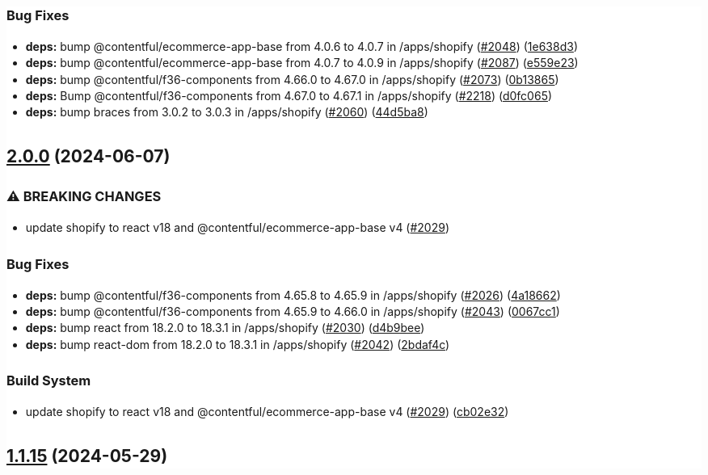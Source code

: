 
### Bug Fixes

* **deps:** bump @contentful/ecommerce-app-base from 4.0.6 to 4.0.7 in /apps/shopify ([#2048](https://github.com/contentful/marketplace-partner-apps/issues/2048)) ([1e638d3](https://github.com/contentful/marketplace-partner-apps/commit/1e638d3d3b358ecb1a5783c67128a181c5407e1b))
* **deps:** bump @contentful/ecommerce-app-base from 4.0.7 to 4.0.9 in /apps/shopify ([#2087](https://github.com/contentful/marketplace-partner-apps/issues/2087)) ([e559e23](https://github.com/contentful/marketplace-partner-apps/commit/e559e239b25db4042f339ce9ef10ea17bf274900))
* **deps:** bump @contentful/f36-components from 4.66.0 to 4.67.0 in /apps/shopify ([#2073](https://github.com/contentful/marketplace-partner-apps/issues/2073)) ([0b13865](https://github.com/contentful/marketplace-partner-apps/commit/0b13865163646f26ad20571edd562af6e401ce19))
* **deps:** Bump @contentful/f36-components from 4.67.0 to 4.67.1 in /apps/shopify ([#2218](https://github.com/contentful/marketplace-partner-apps/issues/2218)) ([d0fc065](https://github.com/contentful/marketplace-partner-apps/commit/d0fc065570e560f0bb887f985eeb8553052c799d))
* **deps:** bump braces from 3.0.2 to 3.0.3 in /apps/shopify ([#2060](https://github.com/contentful/marketplace-partner-apps/issues/2060)) ([44d5ba8](https://github.com/contentful/marketplace-partner-apps/commit/44d5ba88a8712022ceb7966cdf00b2a875d6110b))

## [2.0.0](https://github.com/contentful/marketplace-partner-apps/compare/shopify-sku-v1.1.15...shopify-sku-v2.0.0) (2024-06-07)


### ⚠ BREAKING CHANGES

* update shopify to react v18 and @contentful/ecommerce-app-base v4 ([#2029](https://github.com/contentful/marketplace-partner-apps/issues/2029))

### Bug Fixes

* **deps:** bump @contentful/f36-components from 4.65.8 to 4.65.9 in /apps/shopify ([#2026](https://github.com/contentful/marketplace-partner-apps/issues/2026)) ([4a18662](https://github.com/contentful/marketplace-partner-apps/commit/4a18662aae497dfbf2ca678b3f47b744400c9f55))
* **deps:** bump @contentful/f36-components from 4.65.9 to 4.66.0 in /apps/shopify ([#2043](https://github.com/contentful/marketplace-partner-apps/issues/2043)) ([0067cc1](https://github.com/contentful/marketplace-partner-apps/commit/0067cc18bff66d9e47e547ffc9651c29c4e57de7))
* **deps:** bump react from 18.2.0 to 18.3.1 in /apps/shopify ([#2030](https://github.com/contentful/marketplace-partner-apps/issues/2030)) ([d4b9bee](https://github.com/contentful/marketplace-partner-apps/commit/d4b9bee2c9ac87d33bd80bcd636741acdf9c36a6))
* **deps:** bump react-dom from 18.2.0 to 18.3.1 in /apps/shopify ([#2042](https://github.com/contentful/marketplace-partner-apps/issues/2042)) ([2bdaf4c](https://github.com/contentful/marketplace-partner-apps/commit/2bdaf4c71dcf4d2a8c790756d8a1ad9201185c4c))


### Build System

* update shopify to react v18 and @contentful/ecommerce-app-base v4 ([#2029](https://github.com/contentful/marketplace-partner-apps/issues/2029)) ([cb02e32](https://github.com/contentful/marketplace-partner-apps/commit/cb02e32113068ef4e2827600dd8f820271a00038))

## [1.1.15](https://github.com/contentful/marketplace-partner-apps/compare/shopify-sku-v1.1.14...shopify-sku-v1.1.15) (2024-05-29)
